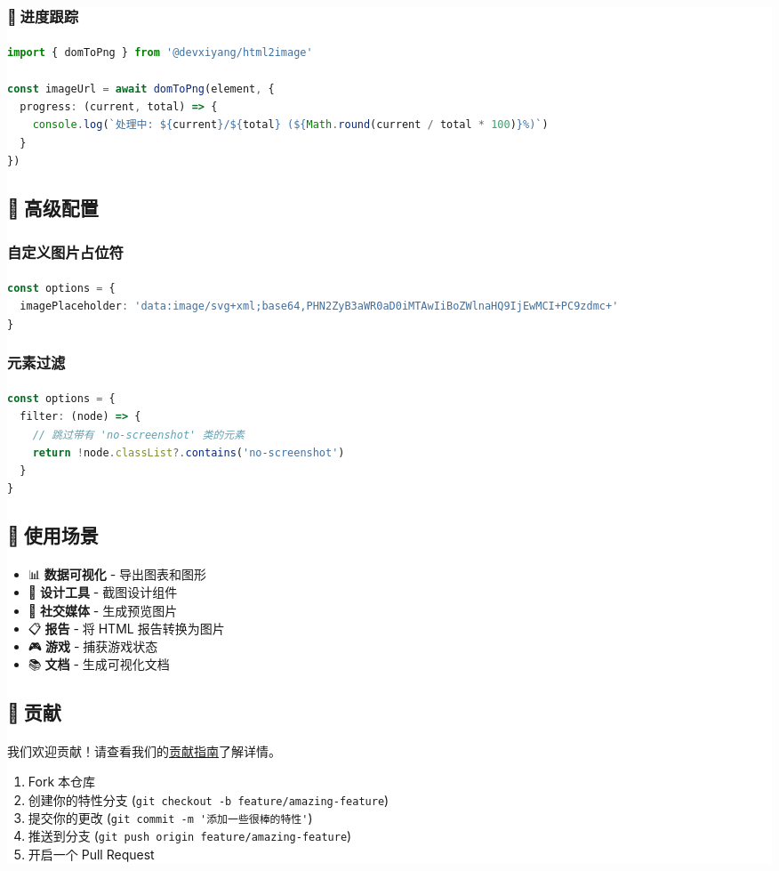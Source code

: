 ### 🎯 进度跟踪

```typescript
import { domToPng } from '@devxiyang/html2image'

const imageUrl = await domToPng(element, {
  progress: (current, total) => {
    console.log(`处理中: ${current}/${total} (${Math.round(current / total * 100)}%)`)
  }
})
```

## 🔧 高级配置

### 自定义图片占位符

```typescript
const options = {
  imagePlaceholder: 'data:image/svg+xml;base64,PHN2ZyB3aWR0aD0iMTAwIiBoZWlnaHQ9IjEwMCI+PC9zdmc+'
}
```

### 元素过滤

```typescript
const options = {
  filter: (node) => {
    // 跳过带有 'no-screenshot' 类的元素
    return !node.classList?.contains('no-screenshot')
  }
}
```

## 🌟 使用场景

- 📊 **数据可视化** - 导出图表和图形
- 🎨 **设计工具** - 截图设计组件
- 📱 **社交媒体** - 生成预览图片
- 📋 **报告** - 将 HTML 报告转换为图片
- 🎮 **游戏** - 捕获游戏状态
- 📚 **文档** - 生成可视化文档

## 🤝 贡献

我们欢迎贡献！请查看我们的[贡献指南](CONTRIBUTING.md)了解详情。

1. Fork 本仓库
2. 创建你的特性分支 (`git checkout -b feature/amazing-feature`)
3. 提交你的更改 (`git commit -m '添加一些很棒的特性'`)
4. 推送到分支 (`git push origin feature/amazing-feature`)
5. 开启一个 Pull Request
